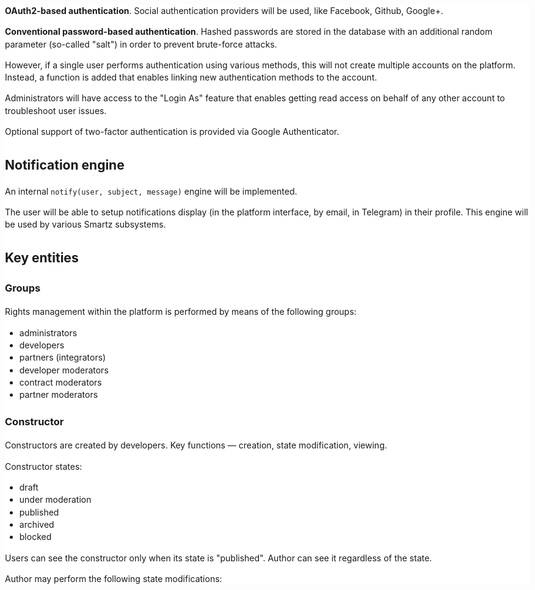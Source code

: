 **OAuth2-based authentication**. Social authentication providers will be used, like Facebook,
Github, Google+.

**Conventional password-based authentication**. Hashed passwords are stored in the database with an additional
random parameter (so-called "salt") in order to prevent brute-force attacks.

However, if a single user performs authentication using various methods, this will not create multiple
accounts on the platform. Instead, a function is added that enables linking new authentication methods to the account.

Administrators will have access to the "Login As" feature that enables getting read access on behalf of any other account
to troubleshoot user issues.

Optional support of two-factor authentication is provided via Google Authenticator.


## Notification engine

An internal `notify(user, subject, message)` engine will be implemented.

The user will be able to setup notifications display (in the platform interface, by email, in Telegram) in their profile. This engine will be
used by various Smartz subsystems.


## Key entities

### Groups

Rights management within the platform is performed by means of the following groups:

* administrators
* developers
* partners (integrators)
* developer moderators
* contract moderators
* partner moderators

### Constructor

Constructors are created by developers. Key functions — creation, state modification, viewing.

Constructor states:
* draft
* under moderation
* published
* archived
* blocked

Users can see the constructor only when its state is "published". Author can see it regardless of the state.

Author may perform the following state modifications:
